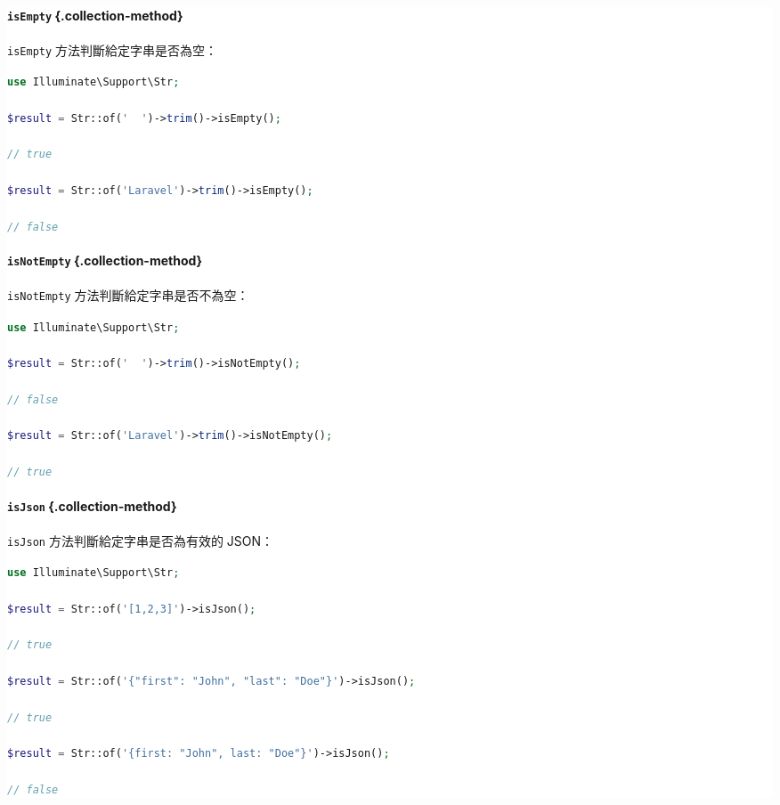 <a name="method-fluent-str-is-empty"></a>
#### `isEmpty` {.collection-method}

`isEmpty` 方法判斷給定字串是否為空：

```php
use Illuminate\Support\Str;

$result = Str::of('  ')->trim()->isEmpty();

// true

$result = Str::of('Laravel')->trim()->isEmpty();

// false
```

<a name="method-fluent-str-is-not-empty"></a>
#### `isNotEmpty` {.collection-method}

`isNotEmpty` 方法判斷給定字串是否不為空：

```php
use Illuminate\Support\Str;

$result = Str::of('  ')->trim()->isNotEmpty();

// false

$result = Str::of('Laravel')->trim()->isNotEmpty();

// true
```

<a name="method-fluent-str-is-json"></a>
#### `isJson` {.collection-method}

`isJson` 方法判斷給定字串是否為有效的 JSON：

```php
use Illuminate\Support\Str;

$result = Str::of('[1,2,3]')->isJson();

// true

$result = Str::of('{"first": "John", "last": "Doe"}')->isJson();

// true

$result = Str::of('{first: "John", last: "Doe"}')->isJson();

// false
```
